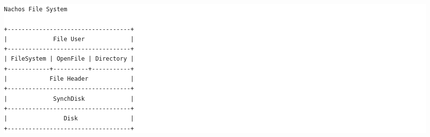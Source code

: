 ```txt
Nachos File System

+-----------------------------------+
|             File User             |
+-----------------------------------+
| FileSystem | OpenFile | Directory |
+------------+----------+-----------+
|            File Header            |
+-----------------------------------+
|             SynchDisk             |
+-----------------------------------+
|                Disk               |
+-----------------------------------+
```
